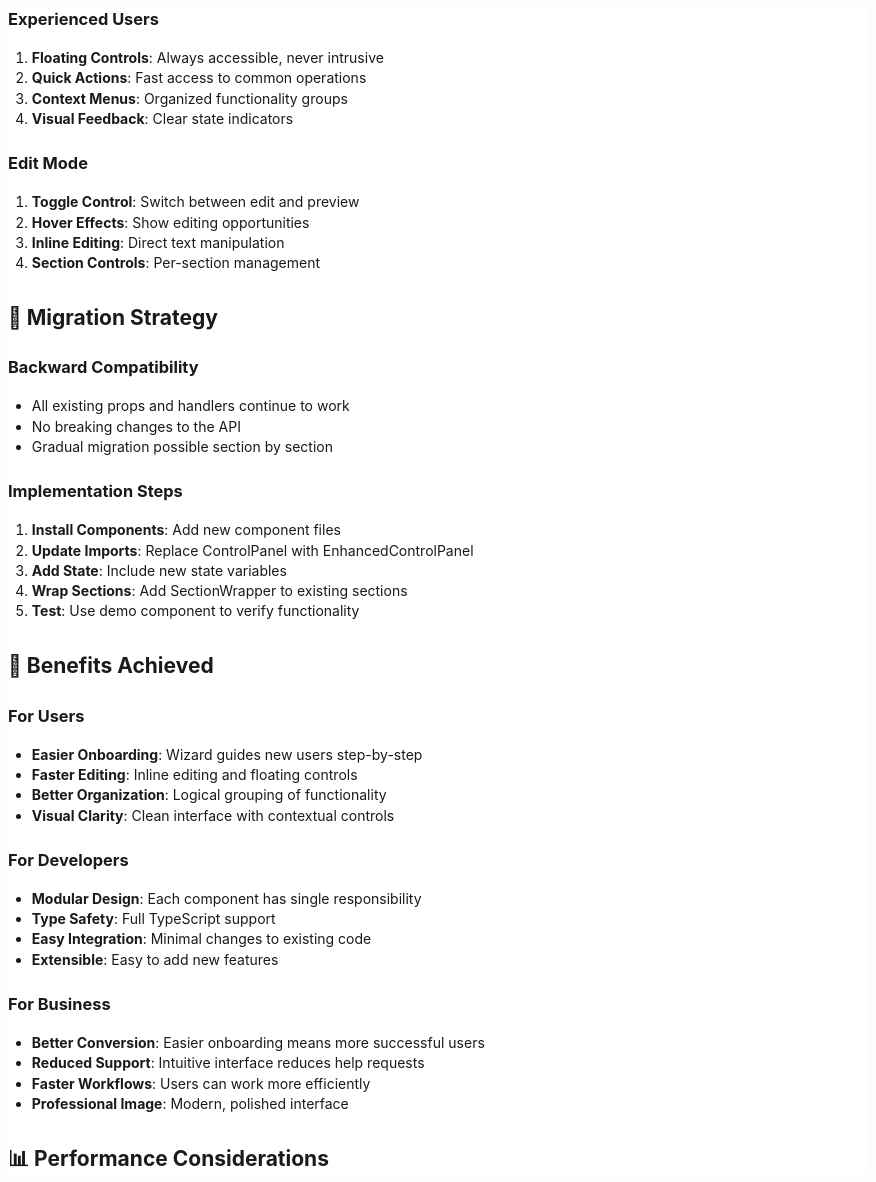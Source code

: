 ### Experienced Users
1. **Floating Controls**: Always accessible, never intrusive
2. **Quick Actions**: Fast access to common operations
3. **Context Menus**: Organized functionality groups
4. **Visual Feedback**: Clear state indicators

### Edit Mode
1. **Toggle Control**: Switch between edit and preview
2. **Hover Effects**: Show editing opportunities
3. **Inline Editing**: Direct text manipulation
4. **Section Controls**: Per-section management

## 🔄 Migration Strategy

### Backward Compatibility
- All existing props and handlers continue to work
- No breaking changes to the API
- Gradual migration possible section by section

### Implementation Steps
1. **Install Components**: Add new component files
2. **Update Imports**: Replace ControlPanel with EnhancedControlPanel
3. **Add State**: Include new state variables
4. **Wrap Sections**: Add SectionWrapper to existing sections
5. **Test**: Use demo component to verify functionality

## 🎯 Benefits Achieved

### For Users
- **Easier Onboarding**: Wizard guides new users step-by-step
- **Faster Editing**: Inline editing and floating controls
- **Better Organization**: Logical grouping of functionality
- **Visual Clarity**: Clean interface with contextual controls

### For Developers
- **Modular Design**: Each component has single responsibility
- **Type Safety**: Full TypeScript support
- **Easy Integration**: Minimal changes to existing code
- **Extensible**: Easy to add new features

### For Business
- **Better Conversion**: Easier onboarding means more successful users
- **Reduced Support**: Intuitive interface reduces help requests
- **Faster Workflows**: Users can work more efficiently
- **Professional Image**: Modern, polished interface

## 📊 Performance Considerations
